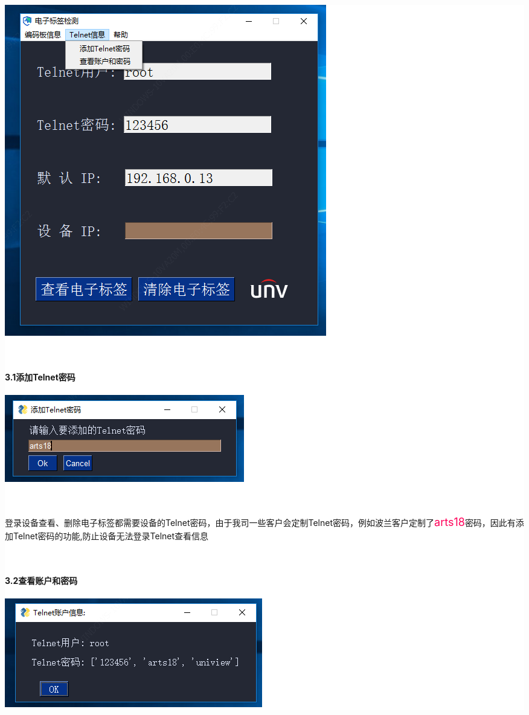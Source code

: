 ![image-20191217164331653](assets/image-20191217164331653.png)

<br/>

#### 3.1添加Telnet密码

![image-20191217174037464](assets/image-20191217174037464.png)

<br/>

登录设备查看、删除电子标签都需要设备的Telnet密码，由于我司一些客户会定制Telnet密码，例如波兰客户定制了<font color='#FF0059' size=4em>arts18</font>密码，因此有添加Telnet密码的功能,防止设备无法登录Telnet查看信息

<br/>

#### 3.2查看账户和密码

![image-20191217181754687](assets/image-20191217181754687.png)
